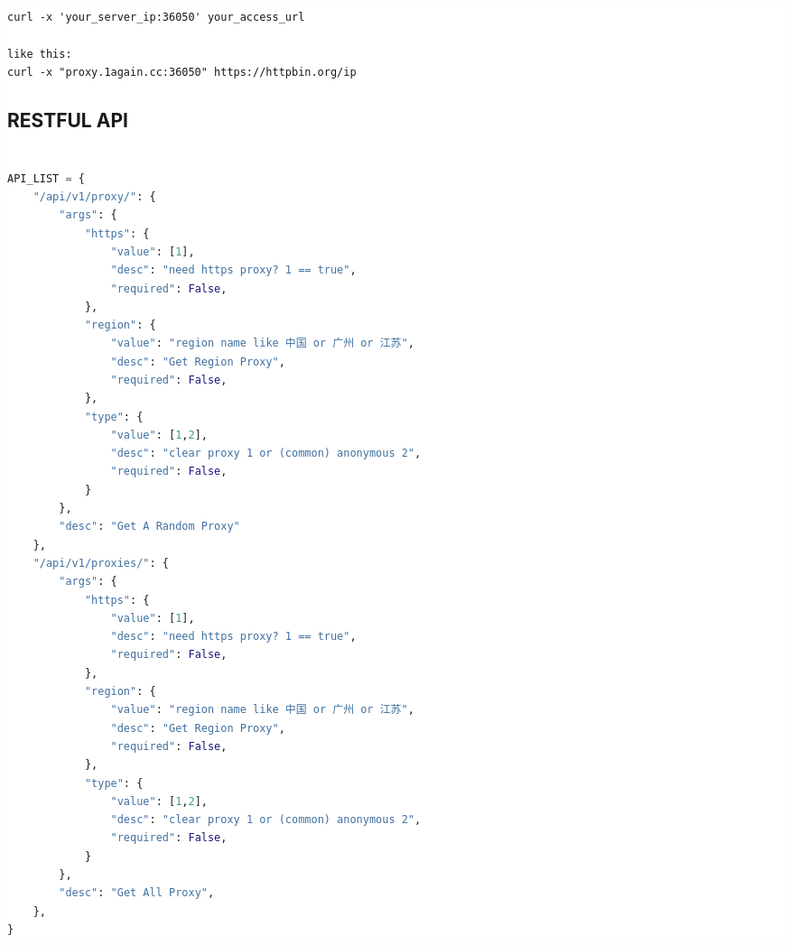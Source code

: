 ```shell
curl -x 'your_server_ip:36050' your_access_url

like this:
curl -x "proxy.1again.cc:36050" https://httpbin.org/ip
```

## RESTFUL API

```python

API_LIST = {
    "/api/v1/proxy/": {
        "args": {
            "https": {
                "value": [1],
                "desc": "need https proxy? 1 == true",
                "required": False,
            },
            "region": {
                "value": "region name like 中国 or 广州 or 江苏",
                "desc": "Get Region Proxy",
                "required": False,
            },
            "type": {
                "value": [1,2],
                "desc": "clear proxy 1 or (common) anonymous 2",
                "required": False,
            }
        },
        "desc": "Get A Random Proxy"
    },
    "/api/v1/proxies/": {
        "args": {
            "https": {
                "value": [1],
                "desc": "need https proxy? 1 == true",
                "required": False,
            },
            "region": {
                "value": "region name like 中国 or 广州 or 江苏",
                "desc": "Get Region Proxy",
                "required": False,
            },
            "type": {
                "value": [1,2],
                "desc": "clear proxy 1 or (common) anonymous 2",
                "required": False,
            }
        },
        "desc": "Get All Proxy",
    },
}

```

